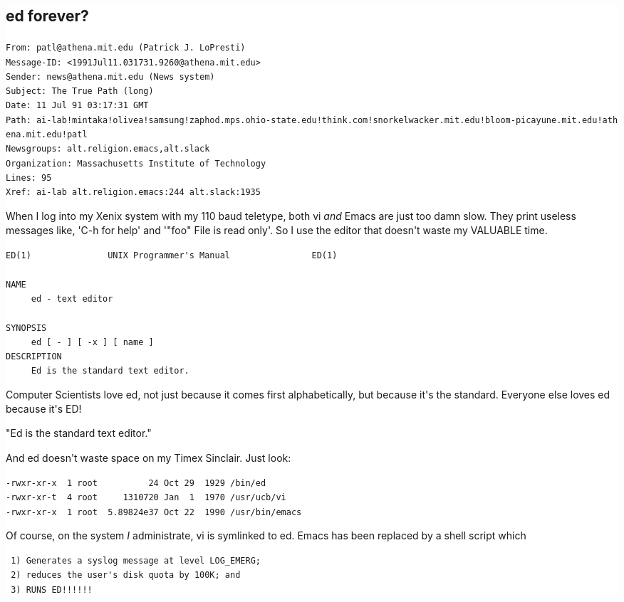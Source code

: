 


## ed forever?

```
From: patl@athena.mit.edu (Patrick J. LoPresti)
Message-ID: <1991Jul11.031731.9260@athena.mit.edu>
Sender: news@athena.mit.edu (News system)
Subject: The True Path (long)
Date: 11 Jul 91 03:17:31 GMT
Path: ai-lab!mintaka!olivea!samsung!zaphod.mps.ohio-state.edu!think.com!snorkelwacker.mit.edu!bloom-picayune.mit.edu!athena.mit.edu!patl
Newsgroups: alt.religion.emacs,alt.slack
Organization: Massachusetts Institute of Technology
Lines: 95
Xref: ai-lab alt.religion.emacs:244 alt.slack:1935
```

When I log into my Xenix system with my 110 baud teletype, both vi
*and* Emacs are just too damn slow.  They print useless messages like,
'C-h for help' and '"foo" File is read only'.  So I use the editor
that doesn't waste my VALUABLE time.


```
ED(1)               UNIX Programmer's Manual                ED(1)

NAME
     ed - text editor

SYNOPSIS
     ed [ - ] [ -x ] [ name ]
DESCRIPTION
     Ed is the standard text editor.
```

Computer Scientists love ed, not just because it comes first
alphabetically, but because it's the standard.  Everyone else loves ed
because it's ED!

"Ed is the standard text editor."

And ed doesn't waste space on my Timex Sinclair.  Just look:

```
-rwxr-xr-x  1 root          24 Oct 29  1929 /bin/ed
-rwxr-xr-t  4 root     1310720 Jan  1  1970 /usr/ucb/vi
-rwxr-xr-x  1 root  5.89824e37 Oct 22  1990 /usr/bin/emacs
```

Of course, on the system *I* administrate, vi is symlinked to ed.
Emacs has been replaced by a shell script which

     1) Generates a syslog message at level LOG_EMERG;
     2) reduces the user's disk quota by 100K; and
     3) RUNS ED!!!!!!
